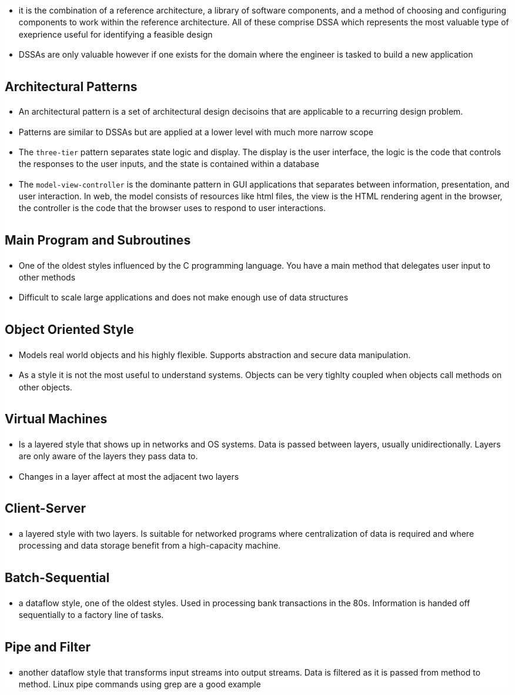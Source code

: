 - it is the combination of a reference architecture, a library of software components, and a method of choosing and configuring components to work within the reference architecture. All of these comprise DSSA which represents the most valuable type of exeprience useful for identifying a feasible design

- DSSAs are only valuable however if one exists for the domain where the engineer is tasked to build a new application

## Architectural Patterns
- An architectural pattern is a set of architectural design decisoins that are applicable to a recurring design problem.

- Patterns are similar to DSSAs but are applied at a lower level with much more narrow scope

- The `three-tier` pattern separates state logic and display. The display is the user interface, the logic is the code that controls the responses to the user inputs, and the state is contained within a database

- The `model-view-controller` is the dominante pattern in GUI applications that separates between information, presentation, and user interaction. In web, the model consists of resources like html files, the view is the HTML rendering agent in the browser, the controller is the code that the browser uses to respond to user interactions.

## Main Program and Subroutines
- One of the oldest styles influenced by the C programming language. You have a main method that delegates user input to other methods

- Difficult to scale large applications and does not make enough use of data structures

## Object Oriented Style
- Models real world objects and his highly flexible. Supports abstraction and secure data manipulation.

- As a style it is not the most useful to understand systems. Objects can be very tighlty coupled when objects call methods on other objects.

## Virtual Machines
- Is a layered style that shows up in networks and OS systems. Data is passed between layers, usually unidirectionally. Layers are only aware of the layers they pass data to.

- Changes in a layer affect at most the adjacent two layers

## Client-Server
- a layered style with two layers. Is suitable for networked programs where centralization of data is required and where processing and data storage benefit from a high-capacity machine.

## Batch-Sequential
- a dataflow style, one of the oldest styles. Used in processing bank transactions in the 80s. Information is handed off sequentially to a factory line of tasks.

## Pipe and Filter
-  another dataflow style that transforms input streams into output streams. Data is filtered as it is passed from method to method. Linux pipe commands using grep are a good example
